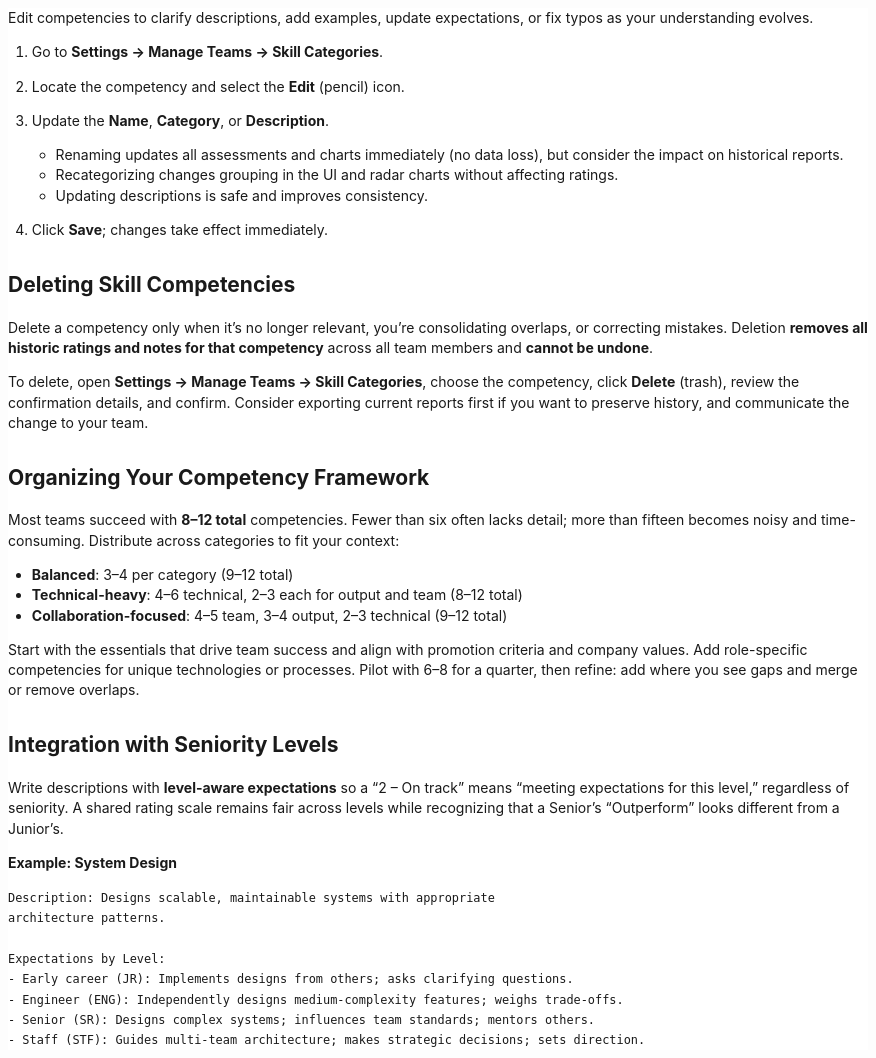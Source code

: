 Edit competencies to clarify descriptions, add examples, update expectations, or fix typos as your understanding evolves.

1. Go to **Settings → Manage Teams → Skill Categories**.
2. Locate the competency and select the **Edit** (pencil) icon.
3. Update the **Name**, **Category**, or **Description**.

   * Renaming updates all assessments and charts immediately (no data loss), but consider the impact on historical reports.
   * Recategorizing changes grouping in the UI and radar charts without affecting ratings.
   * Updating descriptions is safe and improves consistency.
4. Click **Save**; changes take effect immediately.

## Deleting Skill Competencies

Delete a competency only when it’s no longer relevant, you’re consolidating overlaps, or correcting mistakes. Deletion **removes all historic ratings and notes for that competency** across all team members and **cannot be undone**.

To delete, open **Settings → Manage Teams → Skill Categories**, choose the competency, click **Delete** (trash), review the confirmation details, and confirm. Consider exporting current reports first if you want to preserve history, and communicate the change to your team.

## Organizing Your Competency Framework

Most teams succeed with **8–12 total** competencies. Fewer than six often lacks detail; more than fifteen becomes noisy and time-consuming. Distribute across categories to fit your context:

* **Balanced**: 3–4 per category (9–12 total)
* **Technical-heavy**: 4–6 technical, 2–3 each for output and team (8–12 total)
* **Collaboration-focused**: 4–5 team, 3–4 output, 2–3 technical (9–12 total)

Start with the essentials that drive team success and align with promotion criteria and company values. Add role-specific competencies for unique technologies or processes. Pilot with 6–8 for a quarter, then refine: add where you see gaps and merge or remove overlaps.

## Integration with Seniority Levels

Write descriptions with **level-aware expectations** so a “2 – On track” means “meeting expectations for this level,” regardless of seniority. A shared rating scale remains fair across levels while recognizing that a Senior’s “Outperform” looks different from a Junior’s.

**Example: System Design**

```
Description: Designs scalable, maintainable systems with appropriate 
architecture patterns.

Expectations by Level:
- Early career (JR): Implements designs from others; asks clarifying questions.
- Engineer (ENG): Independently designs medium-complexity features; weighs trade-offs.
- Senior (SR): Designs complex systems; influences team standards; mentors others.
- Staff (STF): Guides multi-team architecture; makes strategic decisions; sets direction.
```
